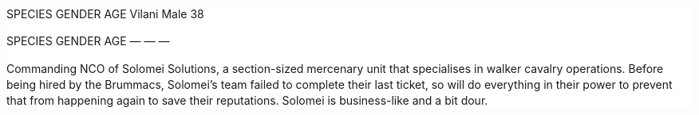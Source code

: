 SPECIES GENDER AGE Vilani Male 38

SPECIES GENDER AGE
— — —

Commanding NCO of Solomei Solutions, a section-sized mercenary unit that specialises in walker cavalry operations. Before being hired by the Brummacs, Solomei’s team failed to complete their last ticket, so will do everything in their power to prevent that from happening again to save their reputations. Solomei is business-like and a bit dour.
